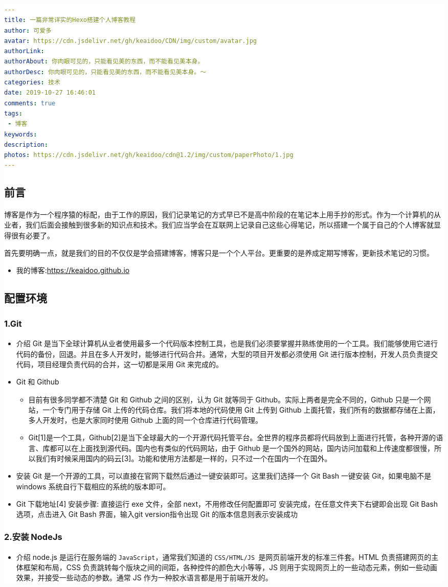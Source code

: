 ```yaml
---
title: 一篇非常详实的Hexo搭建个人博客教程
author: 可爱多
avatar: https://cdn.jsdelivr.net/gh/keaidoo/CDN/img/custom/avatar.jpg
authorLink: 
authorAbout: 你肉眼可见的，只能看见美的东西，而不能看见美本身。
authorDesc: 你肉眼可见的，只能看见美的东西，而不能看见美本身。～
categories: 技术
date: 2019-10-27 16:46:01
comments: true
tags: 
 - 博客
keywords: 
description: 
photos: https://cdn.jsdelivr.net/gh/keaidoo/cdn@1.2/img/custom/paperPhoto/1.jpg
---
```


## 前言
博客是作为一个程序猿的标配，由于工作的原因，我们记录笔记的方式早已不是高中阶段的在笔记本上用手抄的形式。作为一个计算机的从业者，我们后面会接触到很多新的知识点和技术。我们应当学会在互联网上记录自己这些心得笔记，所以搭建一个属于自己的个人博客就显得很有必要了。

首先要明确一点，就是我们的目的不仅仅是学会搭建博客，博客只是一个个人平台。更重要的是养成定期写博客，更新技术笔记的习惯。

- 我的博客:https://keaidoo.github.io 

## 配置环境
### 1.Git
- 介绍
  Git 是当下全球计算机从业者使用最多一个代码版本控制工具，也是我们必须要掌握并熟练使用的一个工具。我们能够使用它进行代码的备份，回退。并且在多人开发时，能够进行代码合并。通常，大型的项目开发都必须使用 Git 进行版本控制，开发人员负责提交代码，项目经理负责代码的合并，这一切都是采用 Git 来完成的。

- Git 和 Github
  - 目前有很多同学都不清楚 Git 和 Github 之间的区别，认为 Git 就等同于 Github。实际上两者是完全不同的，Github 只是一个网站，一个专门用于存储 Git 上传的代码仓库。我们将本地的代码使用 Git 上传到 Github 上面托管，我们所有的数据都存储在上面，多人开发时，也是大家同时使用 Github 上面的同一个仓库进行代码管理。

  - Git[1]是一个工具，Github[2]是当下全球最大的一个开源代码托管平台。全世界的程序员都将代码放到上面进行托管，各种开源的语言、库都可以在上面找到源代码。国内也有类似的代码网站，由于 Github 是一个国外的网站，国内访问加载和上传速度都很慢，所以我们有时候采用国内的码云[3]。功能和使用方法都是一样的，只不过一个在国内一个在国外。

- 安装
Git 是一个开源的工具，可以直接在官网下载然后通过一键安装即可。这里我们选择一个 Git Bash 一键安装 Git，如果电脑不是 windows 系统自行下载相应的系统的版本即可。

- Git 下载地址[4]
安装步骤: 直接运行 exe 文件，全部 next，不用修改任何配置即可
安装完成，在任意文件夹下右键即会出现 Git Bash 选项，点击进入 Git Bash 界面，输入git version指令出现 Git 的版本信息则表示安装成功

### 2.安装 NodeJs
- 介绍
  node.js 是运行在服务端的 ```JavaScript```，通常我们知道的 ```CSS/HTML/JS ```是网页前端开发的标准三件套。HTML 负责搭建网页的主体框架和布局，CSS 负责跳转每个版块之间的间距，各种控件的颜色大小等等，JS 则用于实现网页上的一些动态元素，例如一些动画效果，并接受一些动态的参数。通常 JS 作为一种胶水语言都是用于前端开发的。
